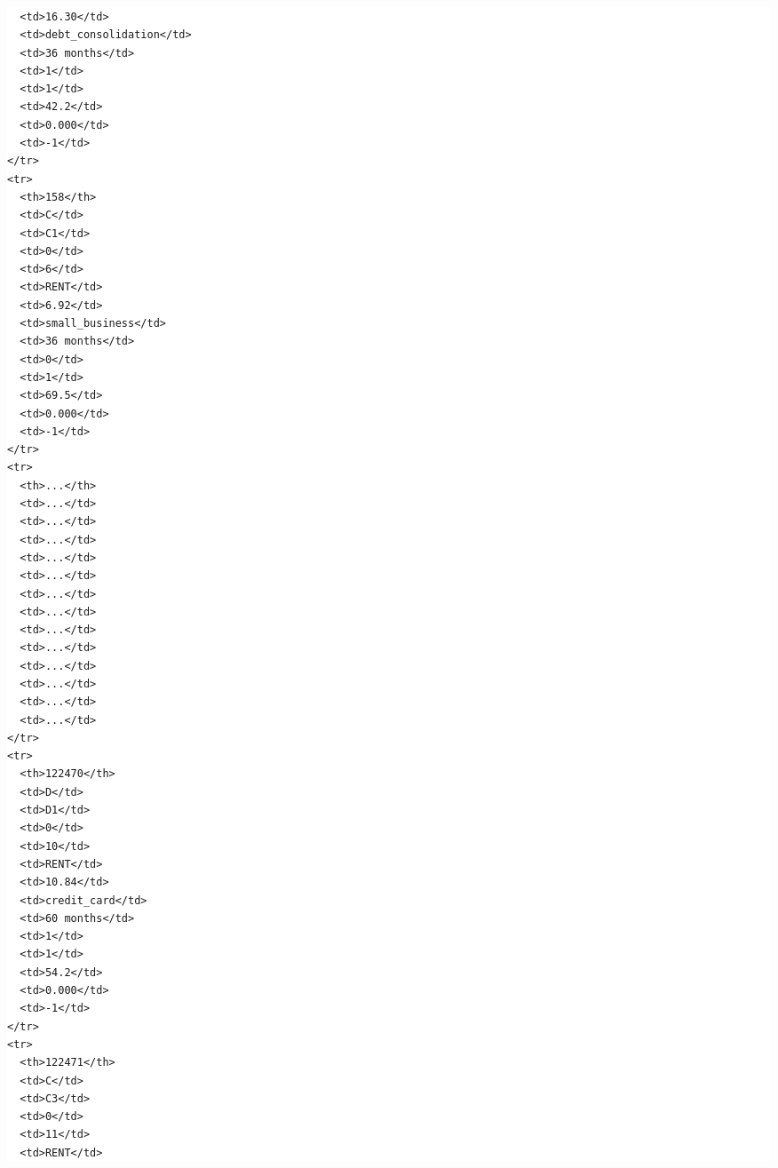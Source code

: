       <td>16.30</td>
      <td>debt_consolidation</td>
      <td>36 months</td>
      <td>1</td>
      <td>1</td>
      <td>42.2</td>
      <td>0.000</td>
      <td>-1</td>
    </tr>
    <tr>
      <th>158</th>
      <td>C</td>
      <td>C1</td>
      <td>0</td>
      <td>6</td>
      <td>RENT</td>
      <td>6.92</td>
      <td>small_business</td>
      <td>36 months</td>
      <td>0</td>
      <td>1</td>
      <td>69.5</td>
      <td>0.000</td>
      <td>-1</td>
    </tr>
    <tr>
      <th>...</th>
      <td>...</td>
      <td>...</td>
      <td>...</td>
      <td>...</td>
      <td>...</td>
      <td>...</td>
      <td>...</td>
      <td>...</td>
      <td>...</td>
      <td>...</td>
      <td>...</td>
      <td>...</td>
      <td>...</td>
    </tr>
    <tr>
      <th>122470</th>
      <td>D</td>
      <td>D1</td>
      <td>0</td>
      <td>10</td>
      <td>RENT</td>
      <td>10.84</td>
      <td>credit_card</td>
      <td>60 months</td>
      <td>1</td>
      <td>1</td>
      <td>54.2</td>
      <td>0.000</td>
      <td>-1</td>
    </tr>
    <tr>
      <th>122471</th>
      <td>C</td>
      <td>C3</td>
      <td>0</td>
      <td>11</td>
      <td>RENT</td>